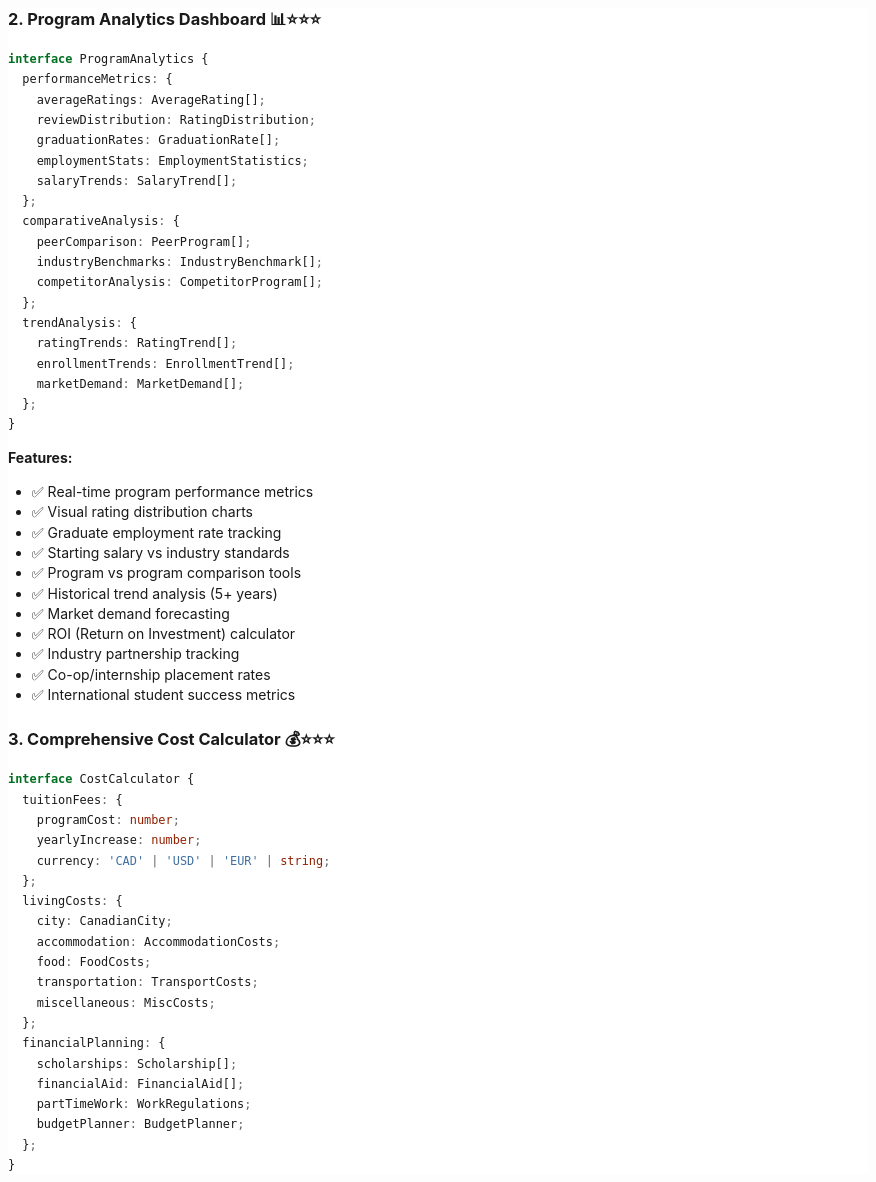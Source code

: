 ### 2. **Program Analytics Dashboard** 📊⭐⭐⭐
```typescript
interface ProgramAnalytics {
  performanceMetrics: {
    averageRatings: AverageRating[];
    reviewDistribution: RatingDistribution;
    graduationRates: GraduationRate[];
    employmentStats: EmploymentStatistics;
    salaryTrends: SalaryTrend[];
  };
  comparativeAnalysis: {
    peerComparison: PeerProgram[];
    industryBenchmarks: IndustryBenchmark[];
    competitorAnalysis: CompetitorProgram[];
  };
  trendAnalysis: {
    ratingTrends: RatingTrend[];
    enrollmentTrends: EnrollmentTrend[];
    marketDemand: MarketDemand[];
  };
}
```

**Features:**
- ✅ Real-time program performance metrics
- ✅ Visual rating distribution charts
- ✅ Graduate employment rate tracking
- ✅ Starting salary vs industry standards
- ✅ Program vs program comparison tools
- ✅ Historical trend analysis (5+ years)
- ✅ Market demand forecasting
- ✅ ROI (Return on Investment) calculator
- ✅ Industry partnership tracking
- ✅ Co-op/internship placement rates
- ✅ International student success metrics

### 3. **Comprehensive Cost Calculator** 💰⭐⭐⭐
```typescript
interface CostCalculator {
  tuitionFees: {
    programCost: number;
    yearlyIncrease: number;
    currency: 'CAD' | 'USD' | 'EUR' | string;
  };
  livingCosts: {
    city: CanadianCity;
    accommodation: AccommodationCosts;
    food: FoodCosts;
    transportation: TransportCosts;
    miscellaneous: MiscCosts;
  };
  financialPlanning: {
    scholarships: Scholarship[];
    financialAid: FinancialAid[];
    partTimeWork: WorkRegulations;
    budgetPlanner: BudgetPlanner;
  };
}
```
